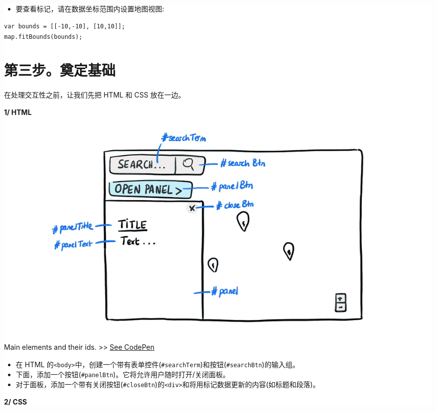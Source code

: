 *   要查看标记，请在数据坐标范围内设置地图视图:

```
var bounds = [[-10,-10], [10,10]];
map.fitBounds(bounds);
```

# 第三步。奠定基础

在处理交互性之前，让我们先把 HTML 和 CSS 放在一边。

**1/ HTML**

![](img/53ecded51570499d8bb1aa4c232abed6.png)

Main elements and their ids. >> [See CodePen](https://codepen.io/fannykassapian/pen/qJOvbB)

*   在 HTML 的`<body>`中，创建一个带有表单控件(`#searchTerm`)和按钮(`#searchBtn`)的输入组。
*   下面，添加一个按钮(`#panelBtn`)。它将允许用户随时打开/关闭面板。
*   对于面板，添加一个带有关闭按钮(`#closeBtn`)的`<div>`和将用标记数据更新的内容(如标题和段落)。

**2/ CSS**
